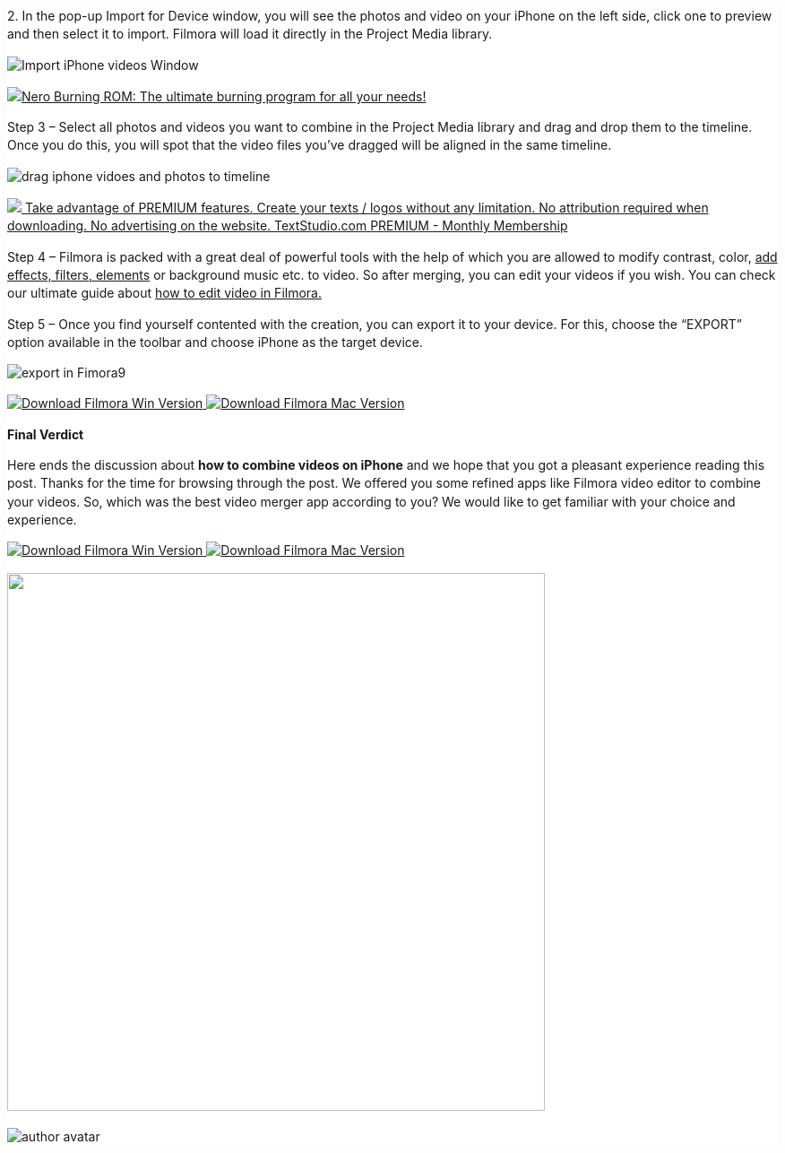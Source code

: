 2\. In the pop-up Import for Device window, you will see the photos and video on your iPhone on the left side, click one to preview and then select it to import. Filmora will load it directly in the Project Media library.

![Import iPhone videos Window](https://images.wondershare.com/filmora/article-images/import-from-device-window.jpg)


<a href="https://store.nero.com/order/checkout.php?PRODS=39694080&QTY=1&AFFILIATE=108875&CART=1"><img src="http://cdnwww.nero.com/nero-com-wAssets/img/banners/2023/nbr/fire/Screenshot_1red_gb.jpg" border="0">Nero Burning ROM:
The ultimate burning program for all your needs!</a>

Step 3 – Select all photos and videos you want to combine in the Project Media library and drag and drop them to the timeline. Once you do this, you will spot that the video files you’ve dragged will be aligned in the same timeline.

![drag iphone vidoes and photos to timeline](https://images.wondershare.com/filmora/article-images/drag-filmora.JPG)


<a href="https://secure.textstudio.com/order/checkout.php?PRODS=35633281&QTY=1&AFFILIATE=108875&CART=1"> <img src="https://secure.avangate.com/images/merchant/d6eb8222c9718486bdabce8b897380f7/products/2_premium-icon.png" border="0"> Take advantage of PREMIUM features. 
Create your texts / logos without any limitation. 
No attribution required when downloading. 
No advertising on the website. 
 TextStudio.com  PREMIUM - Monthly Membership</a>

Step 4 – Filmora is packed with a great deal of powerful tools with the help of which you are allowed to modify contrast, color, [add effects, filters, elements](https://tools.techidaily.com/wondershare/filmora/download/) or background music etc. to video. So after merging, you can edit your videos if you wish. You can check our ultimate guide about [how to edit video in Filmora.](https://tools.techidaily.com/wondershare/filmora/download/)

Step 5 – Once you find yourself contented with the creation, you can export it to your device. For this, choose the “EXPORT” option available in the toolbar and choose iPhone as the target device.

![export in Fimora9](https://images.wondershare.com/filmora/article-images/filmora9-export-options.jpg)

[![Download Filmora Win Version](https://images.wondershare.com/filmora/guide/download-btn-win.jpg) ](https://tools.techidaily.com/wondershare/filmora/download/) [![Download Filmora Mac Version](https://images.wondershare.com/filmora/guide/download-btn-mac.jpg) ](https://tools.techidaily.com/wondershare/filmora/download/)

**Final Verdict**

Here ends the discussion about   **how to combine videos on iPhone** and we hope that you got a pleasant experience reading this post. Thanks for the time for browsing through the post. We offered you some refined apps like Filmora video editor to combine your videos. So, which was the best video merger app according to you? We would like to get familiar with your choice and experience.

[![Download Filmora Win Version](https://images.wondershare.com/filmora/guide/download-btn-win.jpg) ](https://tools.techidaily.com/wondershare/filmora/download/) [![Download Filmora Mac Version](https://images.wondershare.com/filmora/guide/download-btn-mac.jpg) ](https://tools.techidaily.com/wondershare/filmora/download/)


<a href="https://turtlebeacheu.sjv.io/c/5597632/1996818/23722" target="_top" id="1996818"><img src="//a.impactradius-go.com/display-ad/23722-1996818" border="0" alt="" width="600" height="600"/></a><img height="0" width="0" src="https://imp.pxf.io/i/5597632/1996818/23722" style="position:absolute;visibility:hidden;" border="0" />

![author avatar](https://images.wondershare.com/filmora/article-images/ollie-mattison.jpg)

